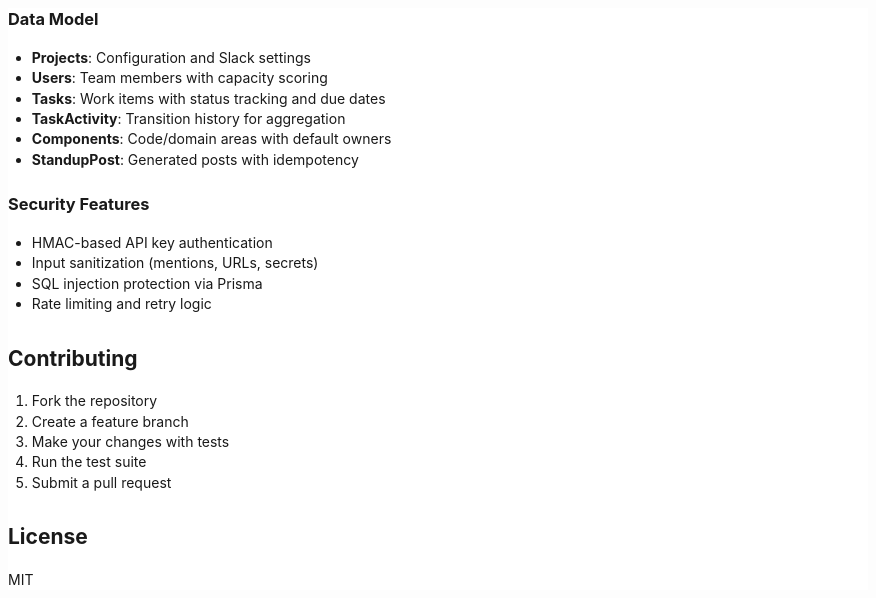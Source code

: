 ### Data Model

- **Projects**: Configuration and Slack settings
- **Users**: Team members with capacity scoring
- **Tasks**: Work items with status tracking and due dates
- **TaskActivity**: Transition history for aggregation
- **Components**: Code/domain areas with default owners
- **StandupPost**: Generated posts with idempotency

### Security Features

- HMAC-based API key authentication
- Input sanitization (mentions, URLs, secrets)
- SQL injection protection via Prisma
- Rate limiting and retry logic

## Contributing

1. Fork the repository
2. Create a feature branch
3. Make your changes with tests
4. Run the test suite
5. Submit a pull request

## License

MIT